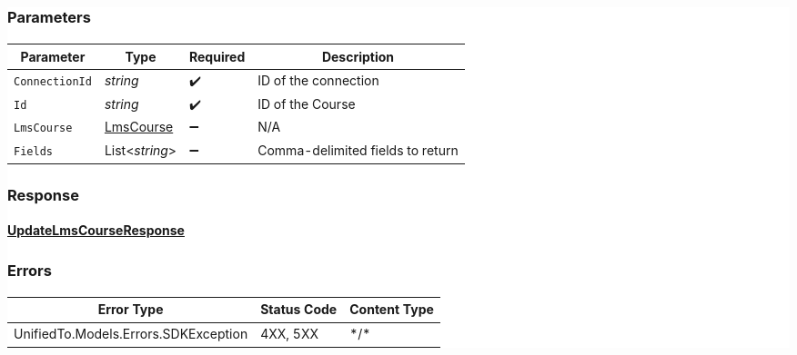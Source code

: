 
### Parameters

| Parameter                                         | Type                                              | Required                                          | Description                                       |
| ------------------------------------------------- | ------------------------------------------------- | ------------------------------------------------- | ------------------------------------------------- |
| `ConnectionId`                                    | *string*                                          | :heavy_check_mark:                                | ID of the connection                              |
| `Id`                                              | *string*                                          | :heavy_check_mark:                                | ID of the Course                                  |
| `LmsCourse`                                       | [LmsCourse](../../Models/Components/LmsCourse.md) | :heavy_minus_sign:                                | N/A                                               |
| `Fields`                                          | List<*string*>                                    | :heavy_minus_sign:                                | Comma-delimited fields to return                  |

### Response

**[UpdateLmsCourseResponse](../../Models/Requests/UpdateLmsCourseResponse.md)**

### Errors

| Error Type                           | Status Code                          | Content Type                         |
| ------------------------------------ | ------------------------------------ | ------------------------------------ |
| UnifiedTo.Models.Errors.SDKException | 4XX, 5XX                             | \*/\*                                |